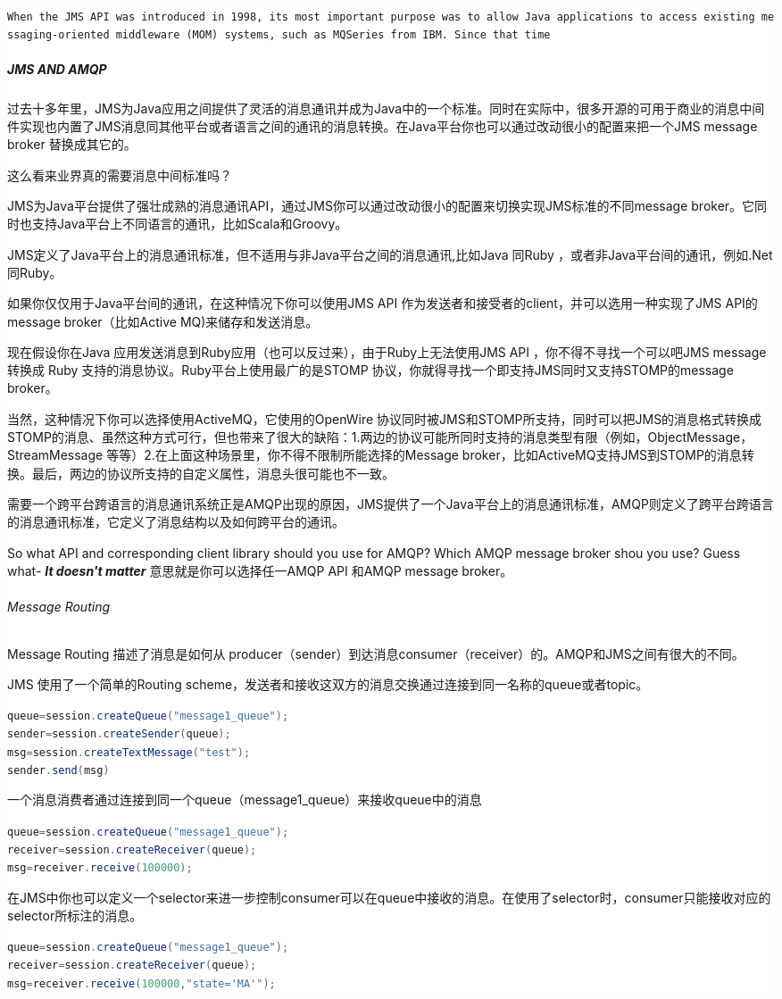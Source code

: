 ```
When the JMS API was introduced in 1998, its most important purpose was to allow Java applications to access existing messaging-oriented middleware (MOM) systems, such as MQSeries from IBM. Since that time
```

##### JMS AND AMQP

过去十多年里，JMS为Java应用之间提供了灵活的消息通讯并成为Java中的一个标准。同时在实际中，很多开源的可用于商业的消息中间件实现也内置了JMS消息同其他平台或者语言之间的通讯的消息转换。在Java平台你也可以通过改动很小的配置来把一个JMS message broker 替换成其它的。

这么看来业界真的需要消息中间标准吗？

JMS为Java平台提供了强壮成熟的消息通讯API，通过JMS你可以通过改动很小的配置来切换实现JMS标准的不同message broker。它同时也支持Java平台上不同语言的通讯，比如Scala和Groovy。

JMS定义了Java平台上的消息通讯标准，但不适用与非Java平台之间的消息通讯,比如Java 同Ruby ，或者非Java平台间的通讯，例如.Net 同Ruby。

如果你仅仅用于Java平台间的通讯，在这种情况下你可以使用JMS API 作为发送者和接受者的client，并可以选用一种实现了JMS API的message broker（比如Active MQ)来储存和发送消息。

现在假设你在Java 应用发送消息到Ruby应用（也可以反过来），由于Ruby上无法使用JMS API ，你不得不寻找一个可以吧JMS message 转换成  Ruby 支持的消息协议。Ruby平台上使用最广的是STOMP 协议，你就得寻找一个即支持JMS同时又支持STOMP的message broker。

当然，这种情况下你可以选择使用ActiveMQ，它使用的OpenWire 协议同时被JMS和STOMP所支持，同时可以把JMS的消息格式转换成STOMP的消息、虽然这种方式可行，但也带来了很大的缺陷：1.两边的协议可能所同时支持的消息类型有限（例如，ObjectMessage，StreamMessage 等等）2.在上面这种场景里，你不得不限制所能选择的Message broker，比如ActiveMQ支持JMS到STOMP的消息转换。最后，两边的协议所支持的自定义属性，消息头很可能也不一致。

需要一个跨平台跨语言的消息通讯系统正是AMQP出现的原因，JMS提供了一个Java平台上的消息通讯标准，AMQP则定义了跨平台跨语言的消息通讯标准，它定义了消息结构以及如何跨平台的通讯。

So what API and corresponding client library should you use for AMQP? Which AMQP message broker shou you use? Guess what- ***It doesn't matter***  意思就是你可以选择任一AMQP API 和AMQP message broker。

###### Message Routing

Message Routing 描述了消息是如何从 producer（sender）到达消息consumer（receiver）的。AMQP和JMS之间有很大的不同。

JMS 使用了一个简单的Routing scheme，发送者和接收这双方的消息交换通过连接到同一名称的queue或者topic。

```Java
queue=session.createQueue("message1_queue");
sender=session.createSender(queue);
msg=session.createTextMessage("test");
sender.send(msg)
```

一个消息消费者通过连接到同一个queue（message1_queue）来接收queue中的消息

```Java
queue=session.createQueue("message1_queue");
receiver=session.createReceiver(queue);
msg=receiver.receive(100000);
```

在JMS中你也可以定义一个selector来进一步控制consumer可以在queue中接收的消息。在使用了selector时，consumer只能接收对应的selector所标注的消息。

```Java
queue=session.createQueue("message1_queue");
receiver=session.createReceiver(queue);
msg=receiver.receive(100000,"state='MA'");
```
